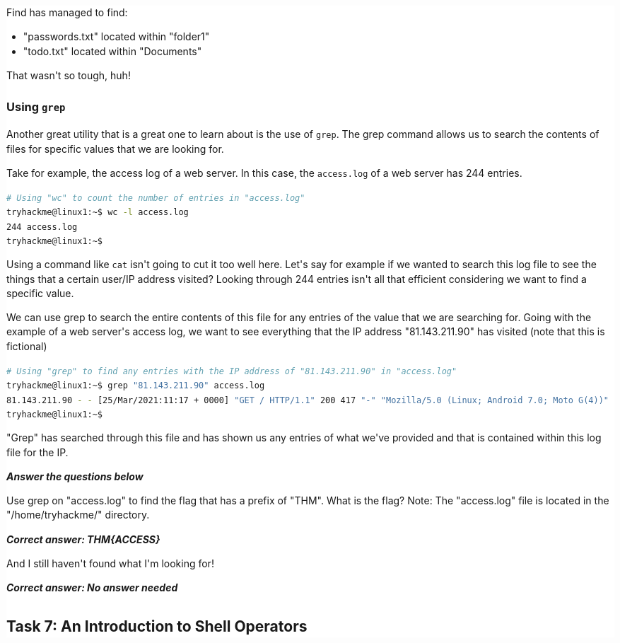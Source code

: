 Find has managed to find:

- "passwords.txt" located within "folder1"
- "todo.txt" located within "Documents"

That wasn't so tough, huh!

### Using `grep`

Another great utility that is a great one to learn about is the use of `grep`.
The grep command allows us to search the contents of files
for specific values that we are looking for.

Take for example, the access log of a web server.
In this case, the `access.log` of a web server has 244 entries.

```bash
# Using "wc" to count the number of entries in "access.log"
tryhackme@linux1:~$ wc -l access.log
244 access.log
tryhackme@linux1:~$
```

Using a command like `cat` isn't going to cut it too well here.
Let's say for example if we wanted to search this log file to see the things that a
certain user/IP address visited? Looking through 244 entries
isn't all that efficient considering we want to find a specific value.

We can use grep to search the entire contents of this file for any entries of the value
that we are searching for. Going with the example of a web server's access log, we want
to see everything that the IP address "81.143.211.90" has visited
(note that this is fictional)

```bash
# Using "grep" to find any entries with the IP address of "81.143.211.90" in "access.log"
tryhackme@linux1:~$ grep "81.143.211.90" access.log
81.143.211.90 - - [25/Mar/2021:11:17 + 0000] "GET / HTTP/1.1" 200 417 "-" "Mozilla/5.0 (Linux; Android 7.0; Moto G(4))"
tryhackme@linux1:~$
```

"Grep" has searched through this file and has shown us any entries of
what we've provided and that is contained within this log file for the IP.

***Answer the questions below***

Use grep on "access.log" to find the flag that has a prefix of "THM".
What is the flag?
Note: The "access.log" file is located in the "/home/tryhackme/" directory.

***Correct answer: THM{ACCESS}***

And I still haven't found what I'm looking for!

***Correct answer: No answer needed***

## Task 7: An Introduction to Shell Operators
